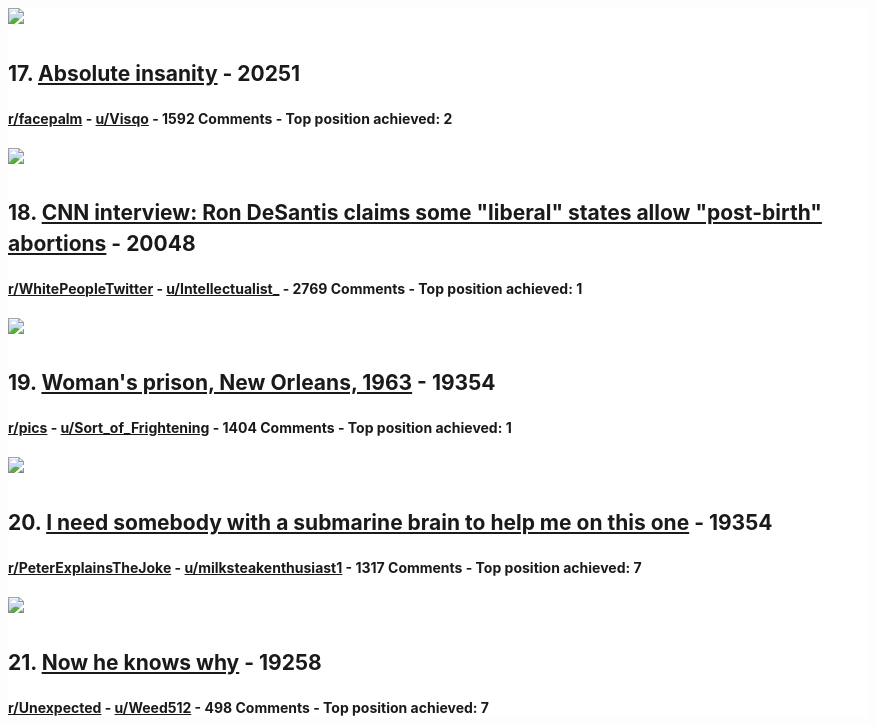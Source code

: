 <a href="https://i.redd.it/40p3egi9b27c1.jpeg"><img src="https://b.thumbs.redditmedia.com/0faZYSRNyAfmuiKXmhpoQHNKeZJh6k11sZj69RESHdI.jpg"></img></a>

## 17. [Absolute insanity](http://reddit.com/r/facepalm/comments/18l5hyv/absolute_insanity/) - 20251
#### [r/facepalm](http://reddit.com/r/facepalm) - [u/Visqo](http://reddit.com/u/Visqo) - 1592 Comments - Top position achieved: 2

<a href="https://i.redd.it/u9segr4v417c1.jpeg"><img src="https://b.thumbs.redditmedia.com/P715wxE-oS99O2RZqBKVzDntgzD9iXt9TqBFLVal68U.jpg"></img></a>

## 18. [CNN interview: Ron DeSantis claims some "liberal" states allow "post-birth" abortions](http://reddit.com/r/WhitePeopleTwitter/comments/18lcnqk/cnn_interview_ron_desantis_claims_some_liberal/) - 20048
#### [r/WhitePeopleTwitter](http://reddit.com/r/WhitePeopleTwitter) - [u/Intellectualist_](http://reddit.com/u/Intellectualist_) - 2769 Comments - Top position achieved: 1

<a href="https://i.redd.it/k59itmf3x27c1.png"><img src="https://b.thumbs.redditmedia.com/kS498wYcG4YArr8jTF4_BRPx2jiFg_je58FfgzlHH_k.jpg"></img></a>

## 19. [Woman's prison, New Orleans, 1963](http://reddit.com/r/pics/comments/18lajzt/womans_prison_new_orleans_1963/) - 19354
#### [r/pics](http://reddit.com/r/pics) - [u/Sort_of_Frightening](http://reddit.com/u/Sort_of_Frightening) - 1404 Comments - Top position achieved: 1

<a href="https://i.redd.it/fe2noj46h27c1.jpeg"><img src="https://b.thumbs.redditmedia.com/nle2WehaKdcJ7vTCoyBSy8zS4w0AjrkrxWGqV2g4MYQ.jpg"></img></a>

## 20. [I need somebody with a submarine brain to help me on this one](http://reddit.com/r/PeterExplainsTheJoke/comments/18lbmit/i_need_somebody_with_a_submarine_brain_to_help_me/) - 19354
#### [r/PeterExplainsTheJoke](http://reddit.com/r/PeterExplainsTheJoke) - [u/milksteakenthusiast1](http://reddit.com/u/milksteakenthusiast1) - 1317 Comments - Top position achieved: 7

<a href="https://i.redd.it/vqlbxxvfp27c1.jpeg"><img src="https://a.thumbs.redditmedia.com/MDk4onrp3UKS0dofbjYQAKBEibDK0dOZoiSlvuF6Tb8.jpg"></img></a>

## 21. [Now he knows why](http://reddit.com/r/Unexpected/comments/18l8tdy/now_he_knows_why/) - 19258
#### [r/Unexpected](http://reddit.com/r/Unexpected) - [u/Weed512](http://reddit.com/u/Weed512) - 498 Comments - Top position achieved: 7
